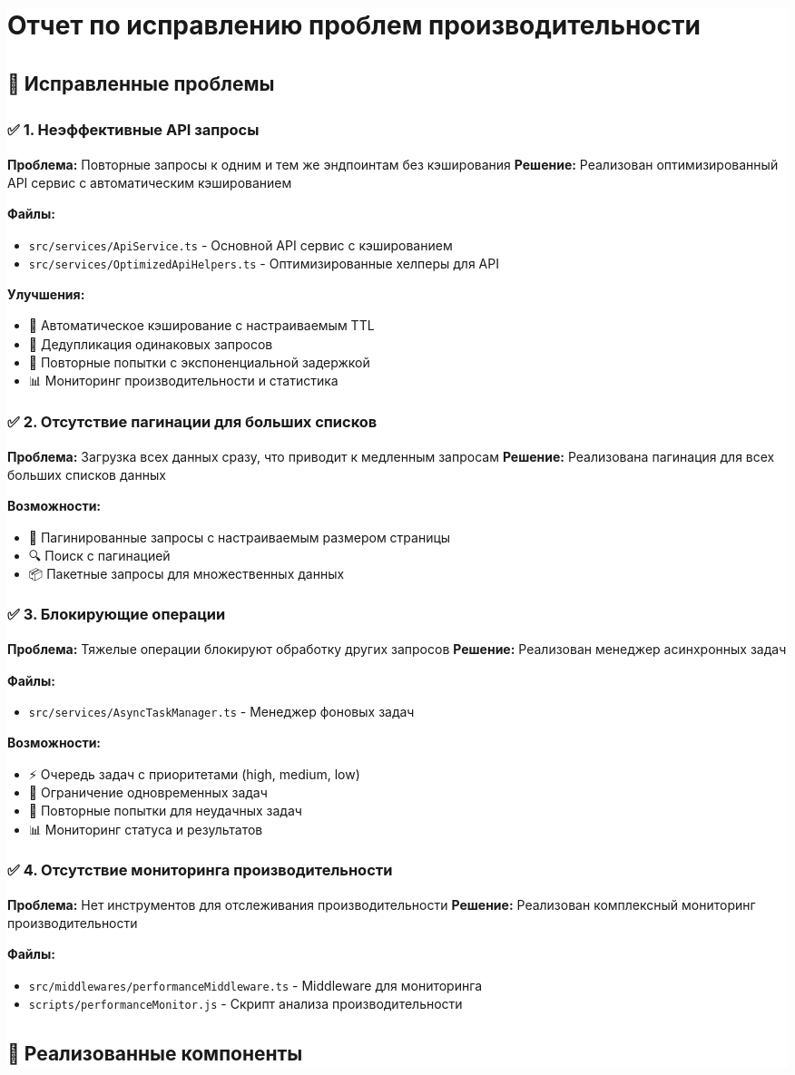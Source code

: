 # Отчет по исправлению проблем производительности

## 🎯 Исправленные проблемы

### ✅ 1. Неэффективные API запросы
**Проблема:** Повторные запросы к одним и тем же эндпоинтам без кэширования
**Решение:** Реализован оптимизированный API сервис с автоматическим кэшированием

**Файлы:**
- `src/services/ApiService.ts` - Основной API сервис с кэшированием
- `src/services/OptimizedApiHelpers.ts` - Оптимизированные хелперы для API

**Улучшения:**
- 🔄 Автоматическое кэширование с настраиваемым TTL
- 🚀 Дедупликация одинаковых запросов
- 🔁 Повторные попытки с экспоненциальной задержкой
- 📊 Мониторинг производительности и статистика

### ✅ 2. Отсутствие пагинации для больших списков
**Проблема:** Загрузка всех данных сразу, что приводит к медленным запросам
**Решение:** Реализована пагинация для всех больших списков данных

**Возможности:**
- 📄 Пагинированные запросы с настраиваемым размером страницы
- 🔍 Поиск с пагинацией
- 📦 Пакетные запросы для множественных данных

### ✅ 3. Блокирующие операции
**Проблема:** Тяжелые операции блокируют обработку других запросов
**Решение:** Реализован менеджер асинхронных задач

**Файлы:**
- `src/services/AsyncTaskManager.ts` - Менеджер фоновых задач

**Возможности:**
- ⚡ Очередь задач с приоритетами (high, medium, low)
- 🔄 Ограничение одновременных задач
- 🔁 Повторные попытки для неудачных задач
- 📊 Мониторинг статуса и результатов

### ✅ 4. Отсутствие мониторинга производительности
**Проблема:** Нет инструментов для отслеживания производительности
**Решение:** Реализован комплексный мониторинг производительности

**Файлы:**
- `src/middlewares/performanceMiddleware.ts` - Middleware для мониторинга
- `scripts/performanceMonitor.js` - Скрипт анализа производительности

## 🚀 Реализованные компоненты
